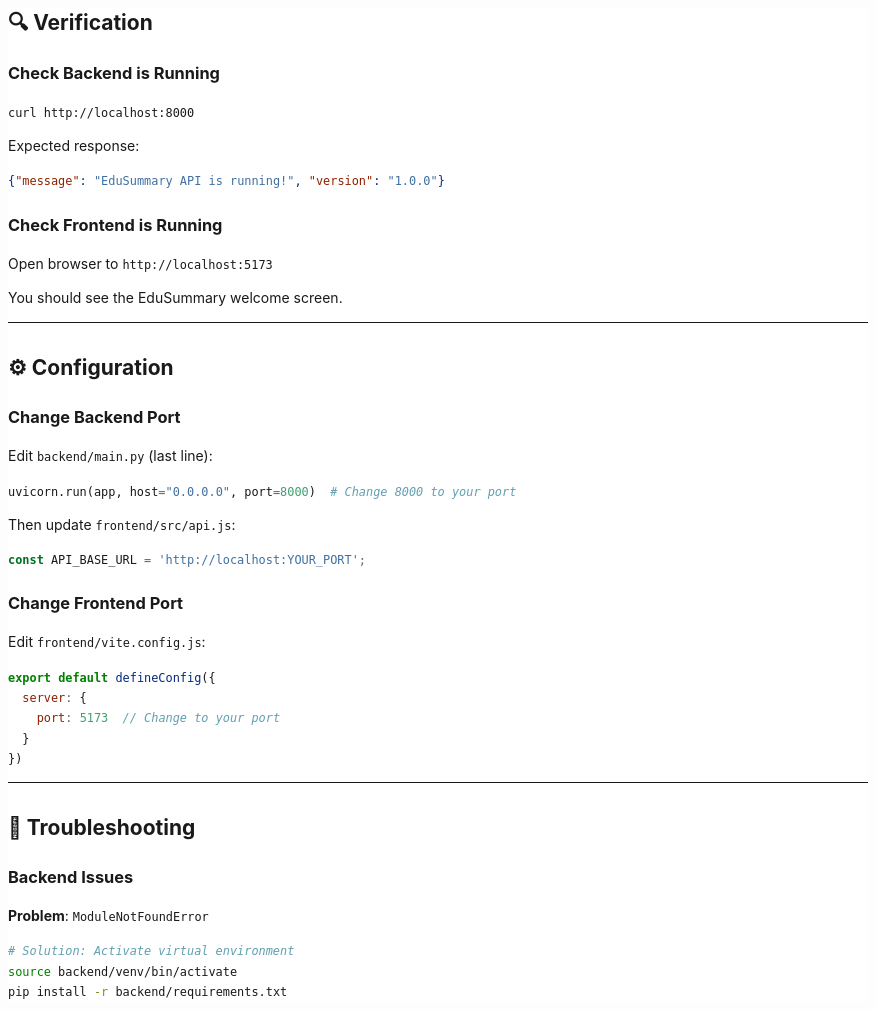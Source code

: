 
## 🔍 Verification

### Check Backend is Running

```bash
curl http://localhost:8000
```

Expected response:
```json
{"message": "EduSummary API is running!", "version": "1.0.0"}
```

### Check Frontend is Running

Open browser to `http://localhost:5173`

You should see the EduSummary welcome screen.

---

## ⚙️ Configuration

### Change Backend Port

Edit `backend/main.py` (last line):
```python
uvicorn.run(app, host="0.0.0.0", port=8000)  # Change 8000 to your port
```

Then update `frontend/src/api.js`:
```javascript
const API_BASE_URL = 'http://localhost:YOUR_PORT';
```

### Change Frontend Port

Edit `frontend/vite.config.js`:
```javascript
export default defineConfig({
  server: {
    port: 5173  // Change to your port
  }
})
```

---

## 🐛 Troubleshooting

### Backend Issues

**Problem**: `ModuleNotFoundError`
```bash
# Solution: Activate virtual environment
source backend/venv/bin/activate
pip install -r backend/requirements.txt
```
